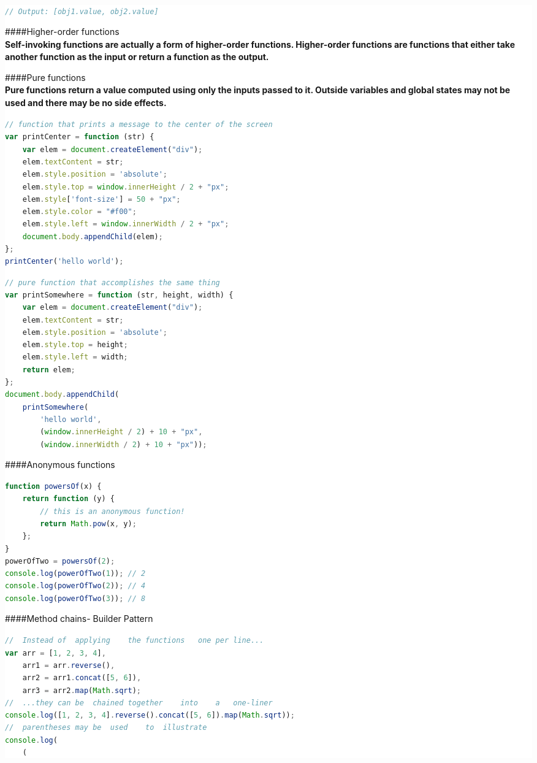 ```js
// Output: [obj1.value, obj2.value]
```
####Higher-order functions  
**Self-invoking functions are actually a form of higher-order functions. Higher-order
functions are functions that either take another function as the input or return a function as
the output.**

####Pure functions      
**Pure functions return a value computed using only the inputs passed to it. Outside variables and global states may not be used and there may be no side effects.**  
```js
// function that prints a message to the center of the screen
var printCenter = function (str) {
    var elem = document.createElement("div");
    elem.textContent = str;
    elem.style.position = 'absolute';
    elem.style.top = window.innerHeight / 2 + "px";
    elem.style['font-size'] = 50 + "px";
    elem.style.color = "#f00";
    elem.style.left = window.innerWidth / 2 + "px";
    document.body.appendChild(elem);
};
printCenter('hello world');
```
```js
// pure function that accomplishes the same thing
var printSomewhere = function (str, height, width) {
    var elem = document.createElement("div");
    elem.textContent = str;
    elem.style.position = 'absolute';
    elem.style.top = height;
    elem.style.left = width;
    return elem;
};
document.body.appendChild(
    printSomewhere(
        'hello world',
        (window.innerHeight / 2) + 10 + "px",
        (window.innerWidth / 2) + 10 + "px"));
```
####Anonymous functions    
```js
function powersOf(x) {
    return function (y) {
        // this is an anonymous function!
        return Math.pow(x, y);
    };
}
powerOfTwo = powersOf(2);
console.log(powerOfTwo(1)); // 2
console.log(powerOfTwo(2)); // 4
console.log(powerOfTwo(3)); // 8
```
####Method chains- Builder Pattern  
```js
//	Instead	of	applying	the	functions	one	per	line...
var arr = [1, 2, 3, 4],
    arr1 = arr.reverse(),
    arr2 = arr1.concat([5, 6]),
    arr3 = arr2.map(Math.sqrt);
//	...they	can	be	chained	together	into	a	one-liner
console.log([1, 2, 3, 4].reverse().concat([5, 6]).map(Math.sqrt));
//	parentheses	may	be	used	to	illustrate
console.log(
    (
```